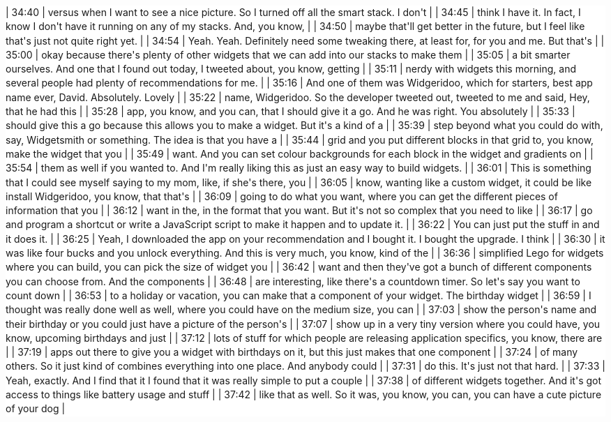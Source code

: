 | 34:40      | versus when I want to see a nice picture. So I turned off all the smart stack. I don't                 |
| 34:45      | think I have it. In fact, I know I don't have it running on any of my stacks. And, you know,           |
| 34:50      | maybe that'll get better in the future, but I feel like that's just not quite right yet.               |
| 34:54      | Yeah. Yeah. Definitely need some tweaking there, at least for, for you and me. But that's              |
| 35:00      | okay because there's plenty of other widgets that we can add into our stacks to make them              |
| 35:05      | a bit smarter ourselves. And one that I found out today, I tweeted about, you know, getting            |
| 35:11      | nerdy with widgets this morning, and several people had plenty of recommendations for me.              |
| 35:16      | And one of them was Widgeridoo, which for starters, best app name ever, David. Absolutely. Lovely        |
| 35:22      | name, Widgeridoo. So the developer tweeted out, tweeted to me and said, Hey, that he had this            |
| 35:28      | app, you know, and you can, that I should give it a go. And he was right. You absolutely               |
| 35:33      | should give this a go because this allows you to make a widget. But it's a kind of a                   |
| 35:39      | step beyond what you could do with, say, Widgetsmith or something. The idea is that you have a         |
| 35:44      | grid and you put different blocks in that grid to, you know, make the widget that you                  |
| 35:49      | want. And you can set colour backgrounds for each block in the widget and gradients on                  |
| 35:54      | them as well if you wanted to. And I'm really liking this as just an easy way to build widgets.        |
| 36:01      | This is something that I could see myself saying to my mom, like, if she's there, you                  |
| 36:05      | know, wanting like a custom widget, it could be like install Widgeridoo, you know, that that's           |
| 36:09      | going to do what you want, where you can get the different pieces of information that you              |
| 36:12      | want in the, in the format that you want. But it's not so complex that you need to like                |
| 36:17      | go and program a shortcut or write a JavaScript script to make it happen and to update it.             |
| 36:22      | You can just put the stuff in and it does it.                                                          |
| 36:25      | Yeah, I downloaded the app on your recommendation and I bought it. I bought the upgrade. I think       |
| 36:30      | it was like four bucks and you unlock everything. And this is very much, you know, kind of the         |
| 36:36      | simplified Lego for widgets where you can build, you can pick the size of widget you                   |
| 36:42      | want and then they've got a bunch of different components you can choose from. And the components      |
| 36:48      | are interesting, like there's a countdown timer. So let's say you want to count down                   |
| 36:53      | to a holiday or vacation, you can make that a component of your widget. The birthday widget            |
| 36:59      | I thought was really done well as well, where you could have on the medium size, you can               |
| 37:03      | show the person's name and their birthday or you could just have a picture of the person's             |
| 37:07      | show up in a very tiny version where you could have, you know, upcoming birthdays and just             |
| 37:12      | lots of stuff for which people are releasing application specifics, you know, there are                |
| 37:19      | apps out there to give you a widget with birthdays on it, but this just makes that one component       |
| 37:24      | of many others. So it just kind of combines everything into one place. And anybody could               |
| 37:31      | do this. It's just not that hard.                                                                      |
| 37:33      | Yeah, exactly. And I find that it I found that it was really simple to put a couple                    |
| 37:38      | of different widgets together. And it's got access to things like battery usage and stuff              |
| 37:42      | like that as well. So it was, you know, you can, you can have a cute picture of your dog               |